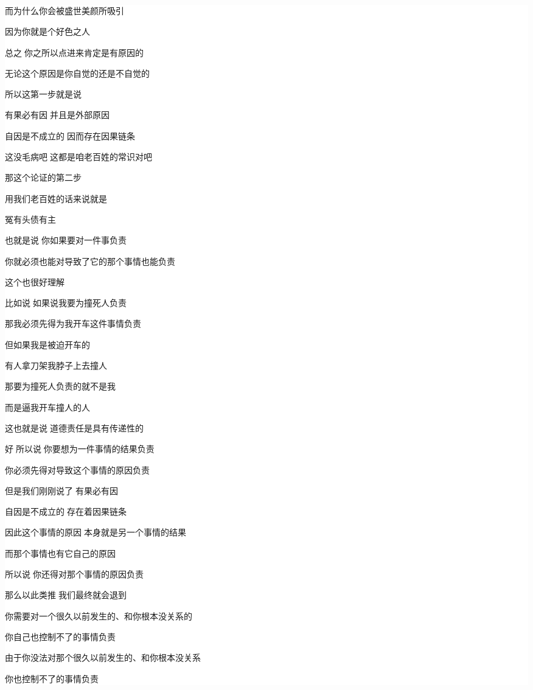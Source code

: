而为什么你会被盛世美颜所吸引

因为你就是个好色之人

总之 你之所以点进来肯定是有原因的

无论这个原因是你自觉的还是不自觉的

所以这第一步就是说

有果必有因 并且是外部原因

自因是不成立的 因而存在因果链条

这没毛病吧 这都是咱老百姓的常识对吧

那这个论证的第二步

用我们老百姓的话来说就是

冤有头债有主

也就是说 你如果要对一件事负责

你就必须也能对导致了它的那个事情也能负责

这个也很好理解

比如说 如果说我要为撞死人负责

那我必须先得为我开车这件事情负责

但如果我是被迫开车的

有人拿刀架我脖子上去撞人

那要为撞死人负责的就不是我

而是逼我开车撞人的人

这也就是说 道德责任是具有传递性的

好 所以说 你要想为一件事情的结果负责

你必须先得对导致这个事情的原因负责

但是我们刚刚说了 有果必有因

自因是不成立的 存在着因果链条

因此这个事情的原因 本身就是另一个事情的结果

而那个事情也有它自己的原因

所以说 你还得对那个事情的原因负责

那么以此类推 我们最终就会退到

你需要对一个很久以前发生的、和你根本没关系的

你自己也控制不了的事情负责

由于你没法对那个很久以前发生的、和你根本没关系

你也控制不了的事情负责
